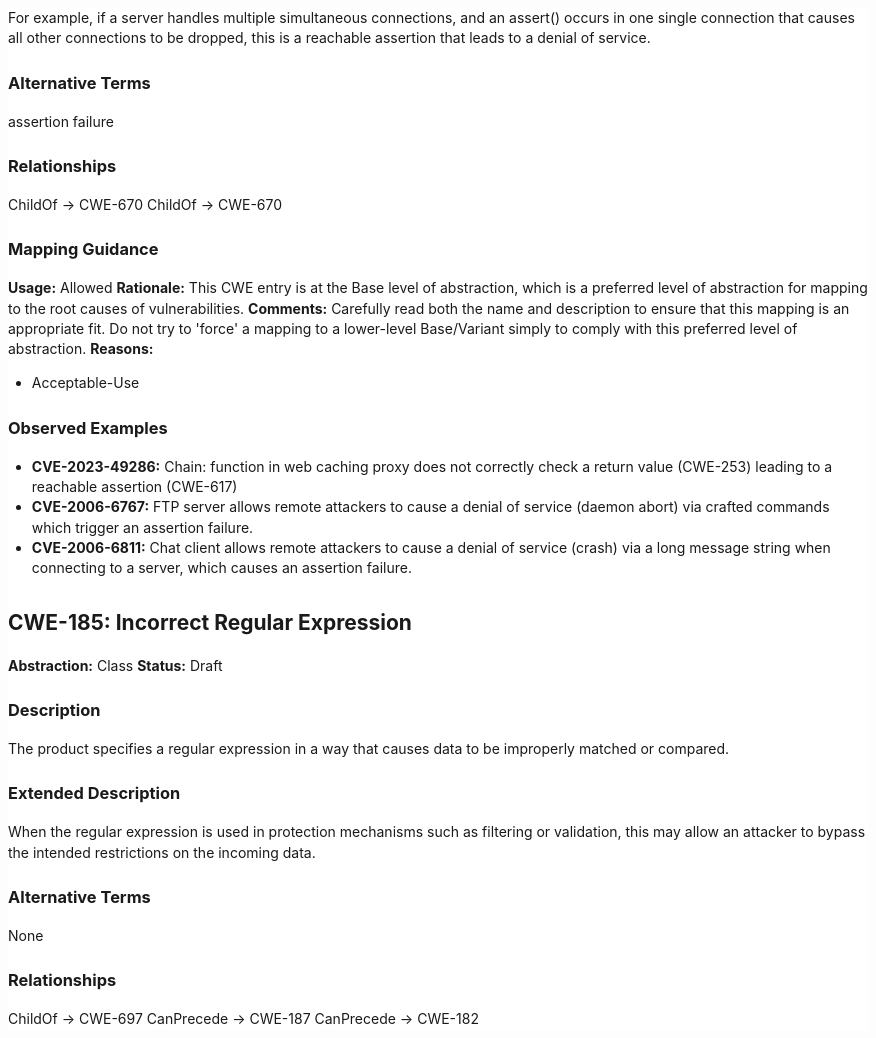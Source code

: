 
For example, if a server handles multiple simultaneous connections, and an assert() occurs in one single connection that causes all other connections to be dropped, this is a reachable assertion that leads to a denial of service.


### Alternative Terms
assertion failure

### Relationships
ChildOf -> CWE-670
ChildOf -> CWE-670

### Mapping Guidance
**Usage:** Allowed
**Rationale:** This CWE entry is at the Base level of abstraction, which is a preferred level of abstraction for mapping to the root causes of vulnerabilities.
**Comments:** Carefully read both the name and description to ensure that this mapping is an appropriate fit. Do not try to 'force' a mapping to a lower-level Base/Variant simply to comply with this preferred level of abstraction.
**Reasons:**
- Acceptable-Use



### Observed Examples
- **CVE-2023-49286:** Chain: function in web caching proxy does not correctly check a return value (CWE-253) leading to a reachable assertion (CWE-617)
- **CVE-2006-6767:** FTP server allows remote attackers to cause a denial of service (daemon abort) via crafted commands which trigger an assertion failure.
- **CVE-2006-6811:** Chat client allows remote attackers to cause a denial of service (crash) via a long message string when connecting to a server, which causes an assertion failure.




## CWE-185: Incorrect Regular Expression
**Abstraction:** Class
**Status:** Draft

### Description
The product specifies a regular expression in a way that causes data to be improperly matched or compared.

### Extended Description
When the regular expression is used in protection mechanisms such as filtering or validation, this may allow an attacker to bypass the intended restrictions on the incoming data.

### Alternative Terms
None

### Relationships
ChildOf -> CWE-697
CanPrecede -> CWE-187
CanPrecede -> CWE-182
